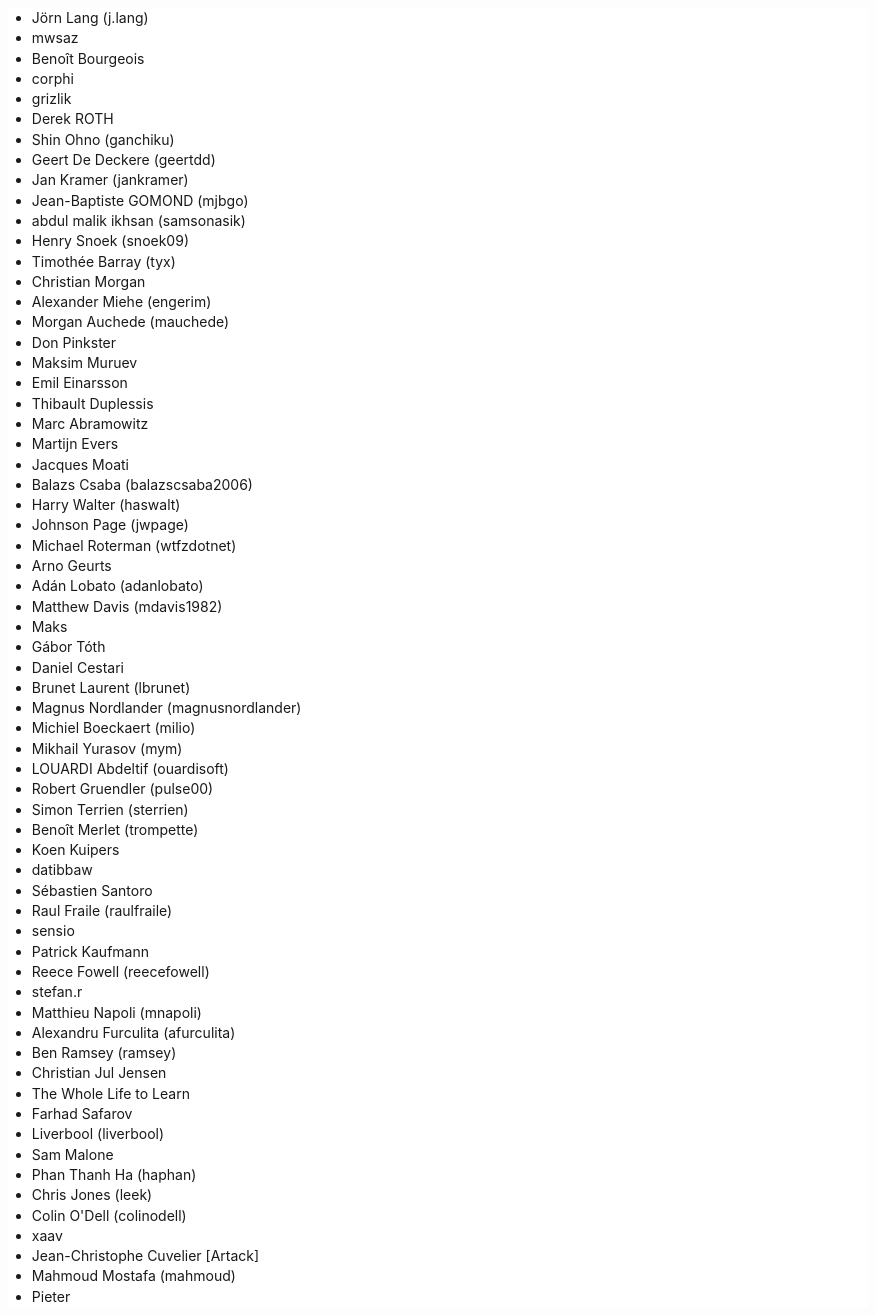  - Jörn Lang (j.lang)
 - mwsaz
 - Benoît Bourgeois
 - corphi
 - grizlik
 - Derek ROTH
 - Shin Ohno (ganchiku)
 - Geert De Deckere (geertdd)
 - Jan Kramer (jankramer)
 - Jean-Baptiste GOMOND (mjbgo)
 - abdul malik ikhsan (samsonasik)
 - Henry Snoek (snoek09)
 - Timothée Barray (tyx)
 - Christian Morgan
 - Alexander Miehe (engerim)
 - Morgan Auchede (mauchede)
 - Don Pinkster
 - Maksim Muruev
 - Emil Einarsson
 - Thibault Duplessis
 - Marc Abramowitz
 - Martijn Evers
 - Jacques Moati
 - Balazs Csaba (balazscsaba2006)
 - Harry Walter (haswalt)
 - Johnson Page (jwpage)
 - Michael Roterman (wtfzdotnet)
 - Arno Geurts
 - Adán Lobato (adanlobato)
 - Matthew Davis (mdavis1982)
 - Maks
 - Gábor Tóth
 - Daniel Cestari
 - Brunet Laurent (lbrunet)
 - Magnus Nordlander (magnusnordlander)
 - Michiel Boeckaert (milio)
 - Mikhail Yurasov (mym)
 - LOUARDI Abdeltif (ouardisoft)
 - Robert Gruendler (pulse00)
 - Simon Terrien (sterrien)
 - Benoît Merlet (trompette)
 - Koen Kuipers
 - datibbaw
 - Sébastien Santoro
 - Raul Fraile (raulfraile)
 - sensio
 - Patrick Kaufmann
 - Reece Fowell (reecefowell)
 - stefan.r
 - Matthieu Napoli (mnapoli)
 - Alexandru Furculita (afurculita)
 - Ben Ramsey (ramsey)
 - Christian Jul Jensen
 - The Whole Life to Learn
 - Farhad Safarov
 - Liverbool (liverbool)
 - Sam Malone
 - Phan Thanh Ha (haphan)
 - Chris Jones (leek)
 - Colin O&#039;Dell (colinodell)
 - xaav
 - Jean-Christophe Cuvelier [Artack]
 - Mahmoud Mostafa (mahmoud)
 - Pieter